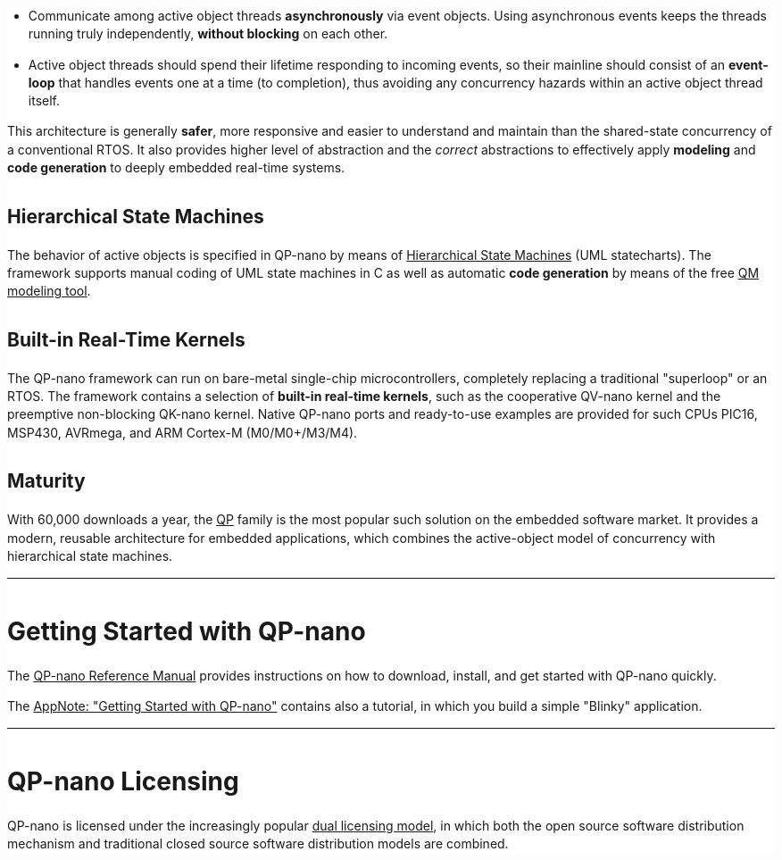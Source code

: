 - Communicate among active object threads **asynchronously** via event
objects. Using asynchronous events keeps the threads running truly
independently, **without blocking** on each other.

- Active object threads should spend their lifetime responding to incoming
events, so their mainline should consist of an **event-loop** that handles
events one at a time (to completion), thus avoiding any concurrency hazards
within an active object thread itself.

This architecture is generally **safer**, more responsive and easier to
understand and maintain than the shared-state concurrency of a conventional
RTOS. It also provides higher level of abstraction and the *correct*
abstractions to effectively apply **modeling** and **code generation** to
deeply embedded real-time systems.

## Hierarchical State Machines
The behavior of active objects is specified in QP-nano by means of
[Hierarchical State Machines][HSM] (UML statecharts). The framework
supports manual coding of UML state machines in C as well as automatic
**code generation** by means of the free [QM modeling tool][QM].

## Built-in Real-Time Kernels
The QP-nano framework can run on bare-metal single-chip microcontrollers,
completely replacing a traditional "superloop" or an RTOS. The framework
contains a selection of **built-in real-time kernels**, such as the
cooperative QV-nano kernel and the preemptive non-blocking QK-nano kernel.
Native QP-nano ports and ready-to-use examples are provided for such CPUs
PIC16, MSP430, AVRmega, and ARM Cortex-M (M0/M0+/M3/M4).

## Maturity
With 60,000 downloads a year, the [QP] family is the most popular such
solution on the embedded software market. It provides a modern, reusable
architecture for embedded applications, which combines the active-object
model of concurrency with hierarchical state machines.

---------------------------------------------------------------------------
# Getting Started with QP-nano
The [QP-nano Reference Manual](https://www.state-machine.com/qpn/) provides
instructions on how to download, install, and get started with QP-nano quickly.

The [AppNote: "Getting Started with QP-nano"][AN] contains also a tutorial,
in which you build a simple "Blinky" application.


---------------------------------------------------------------------------
# QP-nano Licensing
QP-nano is licensed under the increasingly popular [dual licensing model][Lic],
in which both the open source software distribution mechanism and
traditional closed source software distribution models are combined.


   [RTEF]: <https://www.state-machine.com/doc/concepts#RTEF>
   [QP]: <https://www.state-machine.com/products/#QP>
   [QP/C]: <https://www.state-machine.com/qpc>
   [QP/C++]: <https://www.state-machine.com/qpcpp>
   [QP-nano]: <https://www.state-machine.com/qpn>
   [QM]: <https://www.state-machine.com/qm>
   [Active]: <https://www.state-machine.com/doc/concepts#Active>
   [HSM]: <https://www.state-machine.com/doc/concepts#HSM>
   [Lic]: <https://www.state-machine.com/licensing>
   [AN]: <https://www.state-machine.com/doc/AN_Getting_Started_with_QP-nano.pdf>
   [QPN-PIC16]: <https://github.com/aschatte/qpn)>